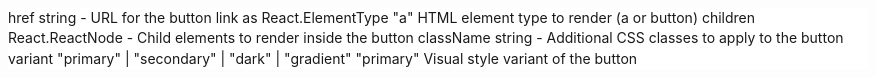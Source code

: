 href	string	-	URL for the button link
as	React.ElementType	"a"	HTML element type to render (a or button)
children	React.ReactNode	-	Child elements to render inside the button
className	string	-	Additional CSS classes to apply to the button
variant	"primary" | "secondary" | "dark" | "gradient"	"primary"	Visual style variant of the button
